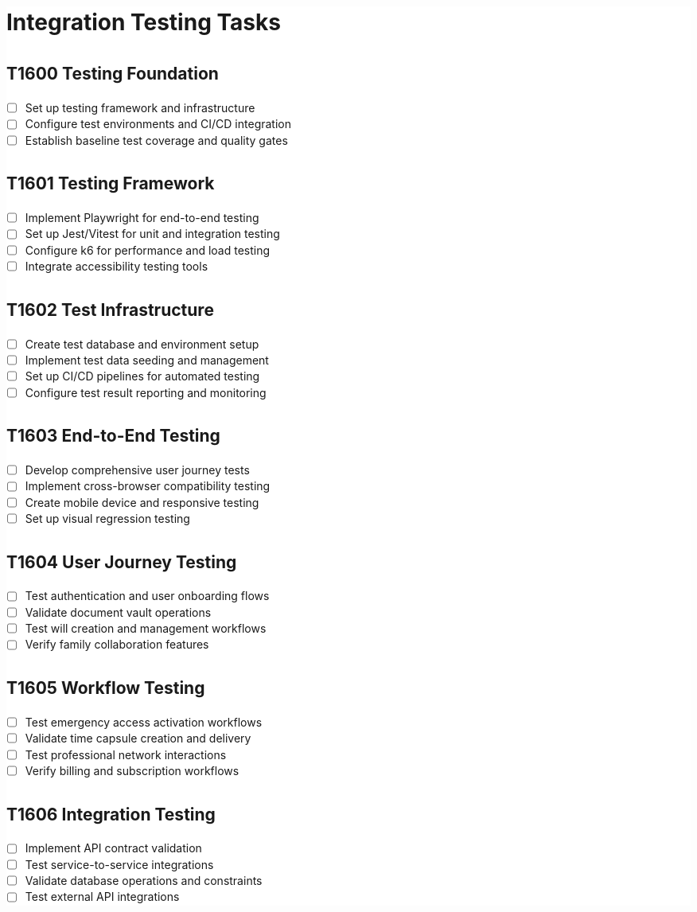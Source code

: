 # Integration Testing Tasks

## T1600 Testing Foundation

- [ ] Set up testing framework and infrastructure
- [ ] Configure test environments and CI/CD integration
- [ ] Establish baseline test coverage and quality gates

## T1601 Testing Framework

- [ ] Implement Playwright for end-to-end testing
- [ ] Set up Jest/Vitest for unit and integration testing
- [ ] Configure k6 for performance and load testing
- [ ] Integrate accessibility testing tools

## T1602 Test Infrastructure

- [ ] Create test database and environment setup
- [ ] Implement test data seeding and management
- [ ] Set up CI/CD pipelines for automated testing
- [ ] Configure test result reporting and monitoring

## T1603 End-to-End Testing

- [ ] Develop comprehensive user journey tests
- [ ] Implement cross-browser compatibility testing
- [ ] Create mobile device and responsive testing
- [ ] Set up visual regression testing

## T1604 User Journey Testing

- [ ] Test authentication and user onboarding flows
- [ ] Validate document vault operations
- [ ] Test will creation and management workflows
- [ ] Verify family collaboration features

## T1605 Workflow Testing

- [ ] Test emergency access activation workflows
- [ ] Validate time capsule creation and delivery
- [ ] Test professional network interactions
- [ ] Verify billing and subscription workflows

## T1606 Integration Testing

- [ ] Implement API contract validation
- [ ] Test service-to-service integrations
- [ ] Validate database operations and constraints
- [ ] Test external API integrations
